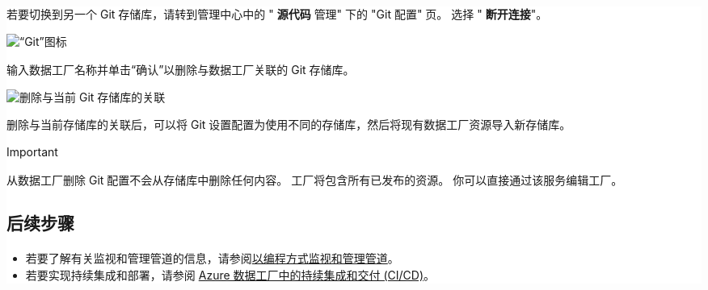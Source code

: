 若要切换到另一个 Git 存储库，请转到管理中心中的 " **源代码** 管理" 下的 "Git 配置" 页。 选择 " **断开连接**"。 

![“Git”图标](media/author-visually/remove-repository.png)

输入数据工厂名称并单击“确认”以删除与数据工厂关联的 Git 存储库。

![删除与当前 Git 存储库的关联](media/author-visually/remove-repository-2.png)

删除与当前存储库的关联后，可以将 Git 设置配置为使用不同的存储库，然后将现有数据工厂资源导入新存储库。

> [!IMPORTANT]
> 从数据工厂删除 Git 配置不会从存储库中删除任何内容。 工厂将包含所有已发布的资源。 你可以直接通过该服务编辑工厂。

## <a name="next-steps"></a>后续步骤

* 若要了解有关监视和管理管道的信息，请参阅[以编程方式监视和管理管道](monitor-programmatically.md)。
* 若要实现持续集成和部署，请参阅 [Azure 数据工厂中的持续集成和交付 (CI/CD)](continuous-integration-deployment.md)。
